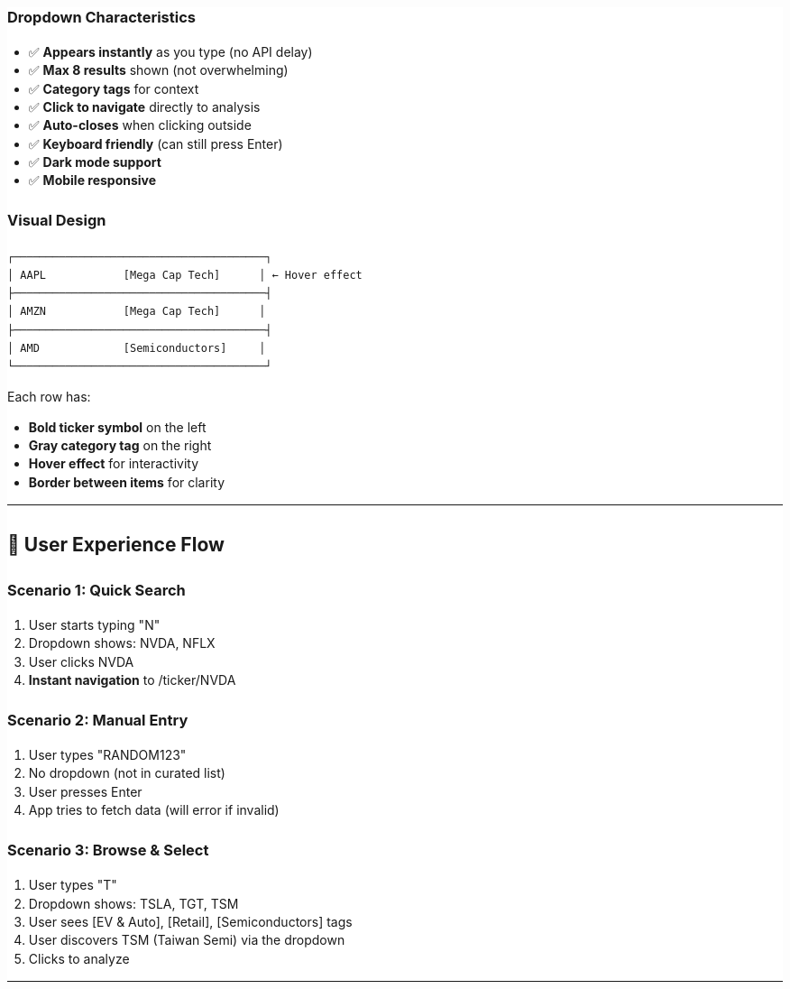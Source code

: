 ### Dropdown Characteristics
- ✅ **Appears instantly** as you type (no API delay)
- ✅ **Max 8 results** shown (not overwhelming)
- ✅ **Category tags** for context
- ✅ **Click to navigate** directly to analysis
- ✅ **Auto-closes** when clicking outside
- ✅ **Keyboard friendly** (can still press Enter)
- ✅ **Dark mode support**
- ✅ **Mobile responsive**

### Visual Design
```
┌───────────────────────────────────────┐
│ AAPL            [Mega Cap Tech]      │ ← Hover effect
├───────────────────────────────────────┤
│ AMZN            [Mega Cap Tech]      │
├───────────────────────────────────────┤
│ AMD             [Semiconductors]     │
└───────────────────────────────────────┘
```

Each row has:
- **Bold ticker symbol** on the left
- **Gray category tag** on the right
- **Hover effect** for interactivity
- **Border between items** for clarity

---

## 🚀 User Experience Flow

### Scenario 1: Quick Search
1. User starts typing "N"
2. Dropdown shows: NVDA, NFLX
3. User clicks NVDA
4. **Instant navigation** to /ticker/NVDA

### Scenario 2: Manual Entry
1. User types "RANDOM123"
2. No dropdown (not in curated list)
3. User presses Enter
4. App tries to fetch data (will error if invalid)

### Scenario 3: Browse & Select
1. User types "T"
2. Dropdown shows: TSLA, TGT, TSM
3. User sees [EV & Auto], [Retail], [Semiconductors] tags
4. User discovers TSM (Taiwan Semi) via the dropdown
5. Clicks to analyze

---